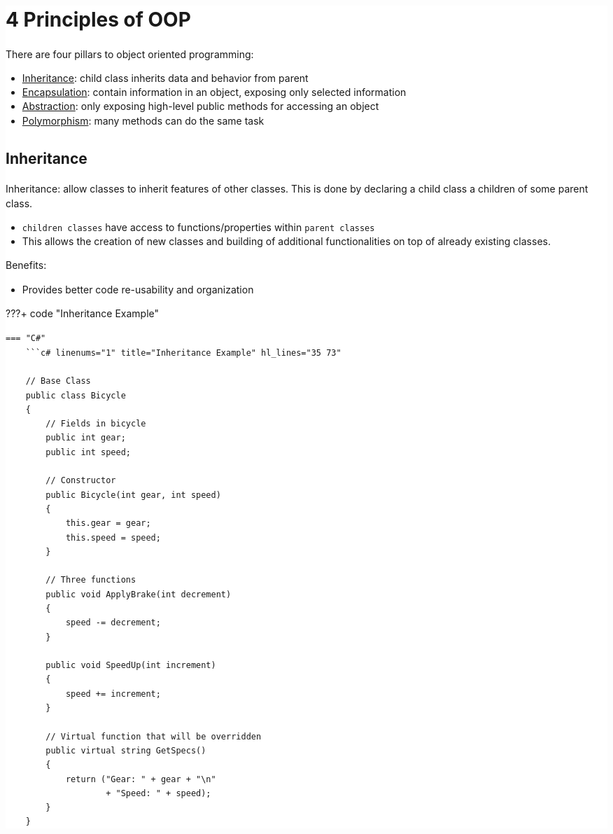 # 4 Principles of OOP

There are four pillars to object oriented programming:

- [Inheritance](#inheritance): child class inherits data and behavior from parent
- [Encapsulation](#encapsulation): contain information in an object, exposing only selected information
- [Abstraction](#abstraction): only exposing high-level public methods for accessing an object
- [Polymorphism](#polymorphism): many methods can do the same task

## Inheritance

Inheritance: allow classes to inherit features of other classes. This is done by declaring a child class a children of some parent class.

- ``children classes`` have access to functions/properties within ``parent classes``
- This allows the creation of new classes and building of additional functionalities on top of already existing classes. 

Benefits: 

- Provides better code re-usability and organization

???+ code "Inheritance Example"

    === "C#"
        ```c# linenums="1" title="Inheritance Example" hl_lines="35 73"

        // Base Class
        public class Bicycle 
        {
            // Fields in bicycle
            public int gear;
            public int speed;

            // Constructor
            public Bicycle(int gear, int speed)
            {
                this.gear = gear;
                this.speed = speed;
            }

            // Three functions
            public void ApplyBrake(int decrement)
            {
                speed -= decrement;
            }

            public void SpeedUp(int increment)
            { 
                speed += increment;
            }

            // Virtual function that will be overridden
            public virtual string GetSpecs()
            {
                return ("Gear: " + gear + "\n"
                        + "Speed: " + speed);
            }
        }
